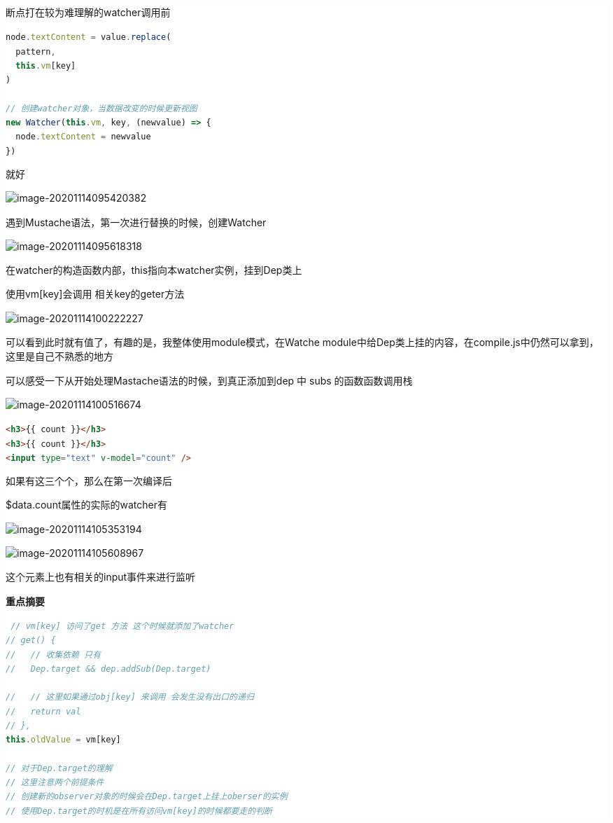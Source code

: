 断点打在较为难理解的watcher调用前

```js
node.textContent = value.replace(
  pattern,
  this.vm[key]
)

// 创建watcher对象，当数据改变的时候更新视图
new Watcher(this.vm, key, (newvalue) => {
  node.textContent = newvalue
})
```

就好

![image-20201114095420382](http://picbed.sedationh.cn/image-20201114095420382.png)

遇到Mustache语法，第一次进行替换的时候，创建Watcher

![image-20201114095618318](http://picbed.sedationh.cn/image-20201114095618318.png)

在watcher的构造函数内部，this指向本watcher实例，挂到Dep类上

使用vm[key]会调用 相关key的geter方法

![image-20201114100222227](http://picbed.sedationh.cn/image-20201114100222227.png)

可以看到此时就有值了，有趣的是，我整体使用module模式，在Watche module中给Dep类上挂的内容，在compile.js中仍然可以拿到，这里是自己不熟悉的地方

可以感受一下从开始处理Mastache语法的时候，到真正添加到dep 中 subs 的函数函数调用栈

![image-20201114100516674](http://picbed.sedationh.cn/image-20201114100516674.png)



```html
<h3>{{ count }}</h3>    
<h3>{{ count }}</h3>
<input type="text" v-model="count" />
```

如果有这三个个，那么在第一次编译后

$data.count属性的实际的watcher有

![image-20201114105353194](http://picbed.sedationh.cn/image-20201114105353194.png)

![image-20201114105608967](http://picbed.sedationh.cn/image-20201114105608967.png)

这个元素上也有相关的input事件来进行监听



**重点摘要**

```js
 // vm[key] 访问了get 方法 这个时候就添加了watcher
// get() {
//   // 收集依赖 只有
//   Dep.target && dep.addSub(Dep.target)

//   // 这里如果通过obj[key] 来调用 会发生没有出口的递归
//   return val
// },
this.oldValue = vm[key]

// 对于Dep.target的理解
// 这里注意两个前提条件
// 创建新的observer对象的时候会在Dep.target上挂上oberser的实例
// 使用Dep.target的时机是在所有访问vm[key]的时候都要走的判断
```